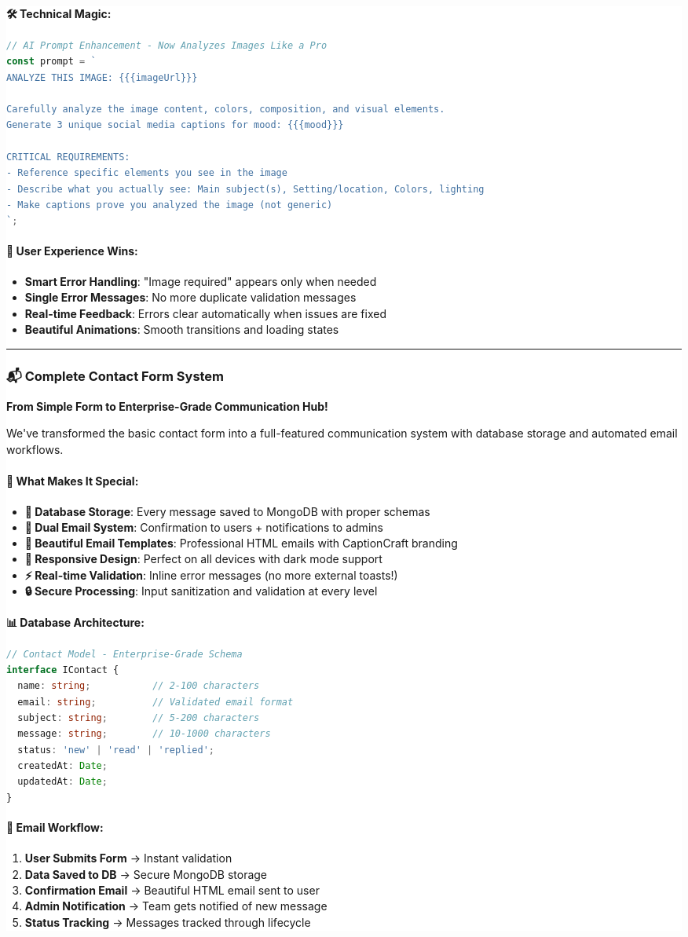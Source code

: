 #### **🛠️ Technical Magic:**
```typescript
// AI Prompt Enhancement - Now Analyzes Images Like a Pro
const prompt = `
ANALYZE THIS IMAGE: {{{imageUrl}}}

Carefully analyze the image content, colors, composition, and visual elements.
Generate 3 unique social media captions for mood: {{{mood}}}

CRITICAL REQUIREMENTS:
- Reference specific elements you see in the image
- Describe what you actually see: Main subject(s), Setting/location, Colors, lighting
- Make captions prove you analyzed the image (not generic)
`;
```

#### **🎉 User Experience Wins:**
- **Smart Error Handling**: "Image required" appears only when needed
- **Single Error Messages**: No more duplicate validation messages  
- **Real-time Feedback**: Errors clear automatically when issues are fixed
- **Beautiful Animations**: Smooth transitions and loading states

---

### 📬 **Complete Contact Form System**
**From Simple Form to Enterprise-Grade Communication Hub!**

We've transformed the basic contact form into a full-featured communication system with database storage and automated email workflows.

#### **🌟 What Makes It Special:**
- **💾 Database Storage**: Every message saved to MongoDB with proper schemas
- **📧 Dual Email System**: Confirmation to users + notifications to admins
- **🎨 Beautiful Email Templates**: Professional HTML emails with CaptionCraft branding
- **📱 Responsive Design**: Perfect on all devices with dark mode support
- **⚡ Real-time Validation**: Inline error messages (no more external toasts!)
- **🔒 Secure Processing**: Input sanitization and validation at every level

#### **📊 Database Architecture:**
```typescript
// Contact Model - Enterprise-Grade Schema
interface IContact {
  name: string;           // 2-100 characters
  email: string;          // Validated email format
  subject: string;        // 5-200 characters  
  message: string;        // 10-1000 characters
  status: 'new' | 'read' | 'replied';
  createdAt: Date;
  updatedAt: Date;
}
```

#### **📧 Email Workflow:**
1. **User Submits Form** → Instant validation
2. **Data Saved to DB** → Secure MongoDB storage  
3. **Confirmation Email** → Beautiful HTML email sent to user
4. **Admin Notification** → Team gets notified of new message
5. **Status Tracking** → Messages tracked through lifecycle
